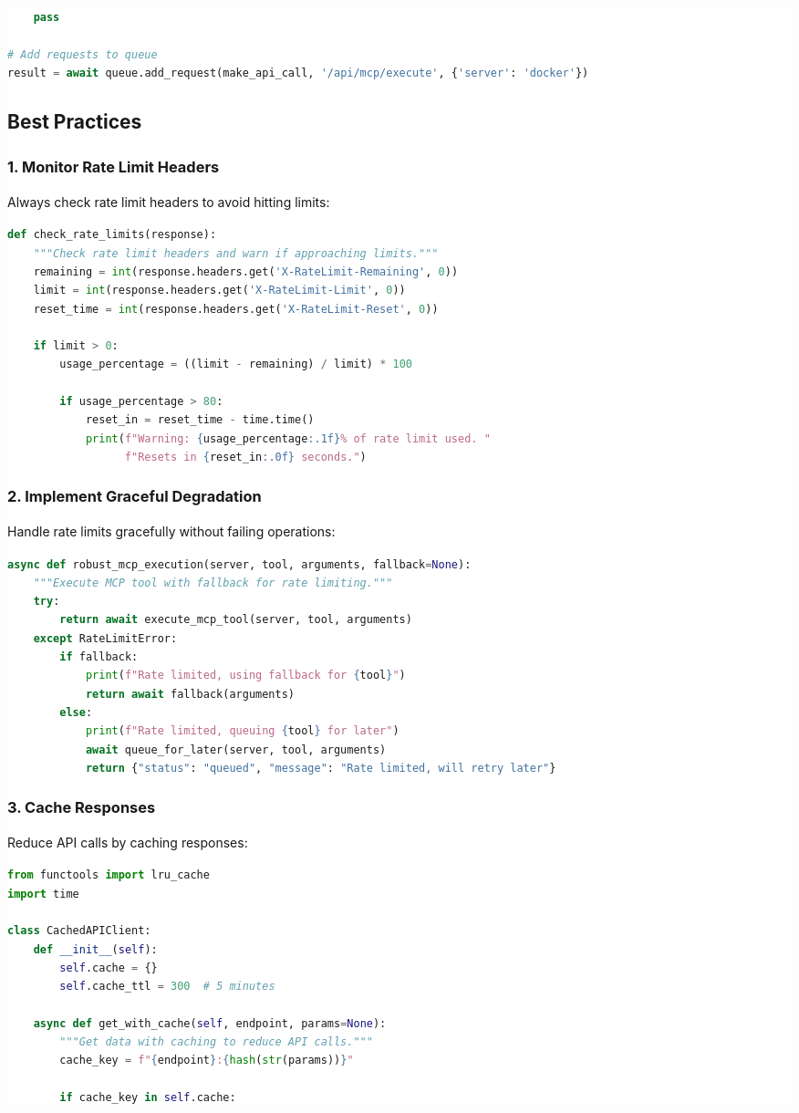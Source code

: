 ```python
    pass

# Add requests to queue
result = await queue.add_request(make_api_call, '/api/mcp/execute', {'server': 'docker'})
```

## Best Practices

### 1. Monitor Rate Limit Headers

Always check rate limit headers to avoid hitting limits:

```python
def check_rate_limits(response):
    """Check rate limit headers and warn if approaching limits."""
    remaining = int(response.headers.get('X-RateLimit-Remaining', 0))
    limit = int(response.headers.get('X-RateLimit-Limit', 0))
    reset_time = int(response.headers.get('X-RateLimit-Reset', 0))
    
    if limit > 0:
        usage_percentage = ((limit - remaining) / limit) * 100
        
        if usage_percentage > 80:
            reset_in = reset_time - time.time()
            print(f"Warning: {usage_percentage:.1f}% of rate limit used. "
                  f"Resets in {reset_in:.0f} seconds.")
```

### 2. Implement Graceful Degradation

Handle rate limits gracefully without failing operations:

```python
async def robust_mcp_execution(server, tool, arguments, fallback=None):
    """Execute MCP tool with fallback for rate limiting."""
    try:
        return await execute_mcp_tool(server, tool, arguments)
    except RateLimitError:
        if fallback:
            print(f"Rate limited, using fallback for {tool}")
            return await fallback(arguments)
        else:
            print(f"Rate limited, queuing {tool} for later")
            await queue_for_later(server, tool, arguments)
            return {"status": "queued", "message": "Rate limited, will retry later"}
```

### 3. Cache Responses

Reduce API calls by caching responses:

```python
from functools import lru_cache
import time

class CachedAPIClient:
    def __init__(self):
        self.cache = {}
        self.cache_ttl = 300  # 5 minutes
    
    async def get_with_cache(self, endpoint, params=None):
        """Get data with caching to reduce API calls."""
        cache_key = f"{endpoint}:{hash(str(params))}"
        
        if cache_key in self.cache:
```